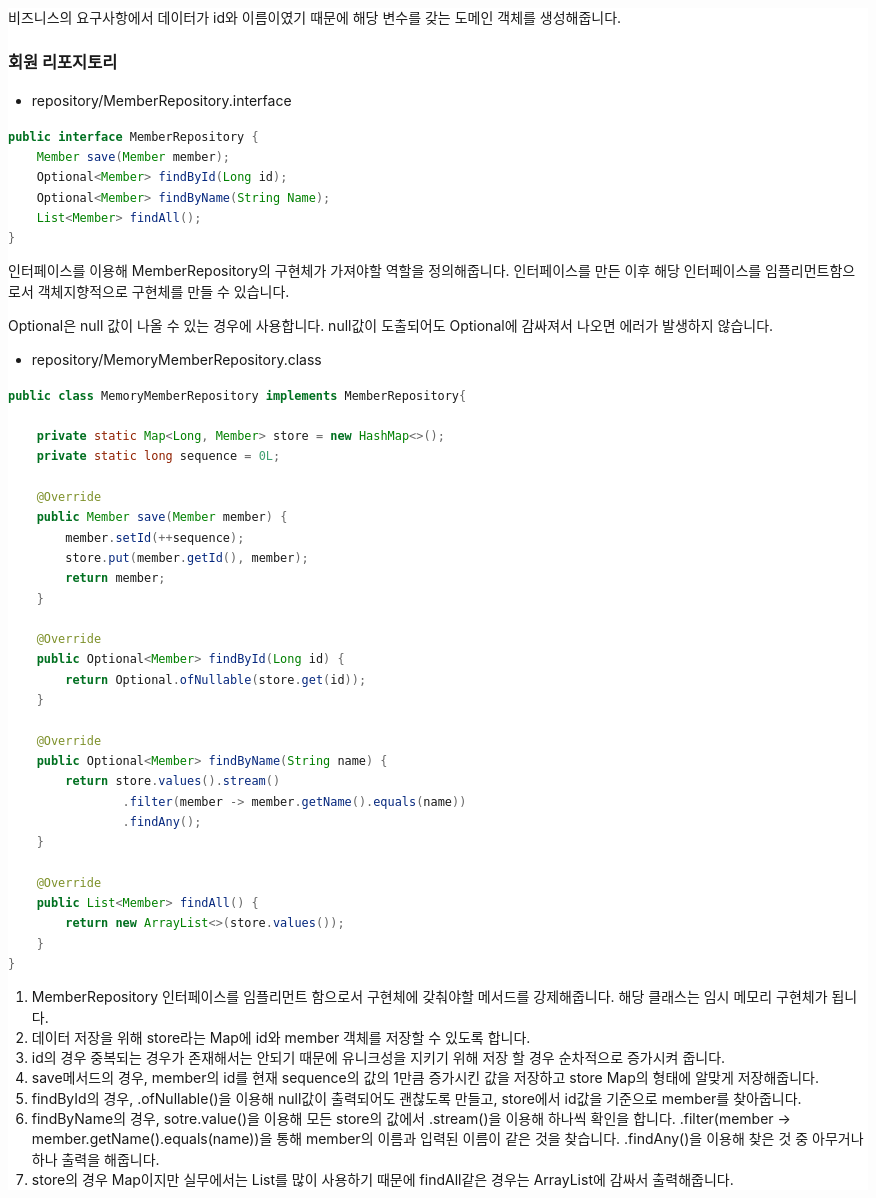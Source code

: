 비즈니스의 요구사항에서 데이터가 id와 이름이였기 때문에 해당 변수를 갖는 도메인 객체를 생성해줍니다.

### 회원 리포지토리

- repository/MemberRepository.interface

```java
public interface MemberRepository {
    Member save(Member member);
    Optional<Member> findById(Long id);
    Optional<Member> findByName(String Name);
    List<Member> findAll();
}
```

인터페이스를 이용해 MemberRepository의 구현체가 가져야할 역할을 정의해줍니다. 인터페이스를 만든 이후 해당 인터페이스를 임플리먼트함으로서 객체지향적으로 구현체를 만들 수 있습니다.

Optional은 null 값이 나올 수 있는 경우에 사용합니다. null값이 도출되어도 Optional에 감싸져서 나오면 에러가 발생하지 않습니다.

- repository/MemoryMemberRepository.class

```java
public class MemoryMemberRepository implements MemberRepository{

    private static Map<Long, Member> store = new HashMap<>();
    private static long sequence = 0L;

    @Override
    public Member save(Member member) {
        member.setId(++sequence);
        store.put(member.getId(), member);
        return member;
    }

    @Override
    public Optional<Member> findById(Long id) {
        return Optional.ofNullable(store.get(id));
    }

    @Override
    public Optional<Member> findByName(String name) {
        return store.values().stream()
                .filter(member -> member.getName().equals(name))
                .findAny();
    }

    @Override
    public List<Member> findAll() {
        return new ArrayList<>(store.values());
    }
}
```

1. MemberRepository 인터페이스를 임플리먼트 함으로서 구현체에 갖춰야할 메서드를 강제해줍니다. 해당 클래스는 임시 메모리 구현체가 됩니다.
2. 데이터 저장을 위해 store라는 Map에 id와 member 객체를 저장할 수 있도록 합니다.
3. id의 경우 중복되는 경우가 존재해서는 안되기 때문에 유니크성을 지키기 위해 저장 할 경우 순차적으로 증가시켜 줍니다.
4. save메서드의 경우, member의 id를 현재 sequence의 값의 1만큼 증가시킨 값을 저장하고 store Map의 형태에 알맞게 저장해줍니다.
5. findById의 경우, .ofNullable()을 이용해 null값이 출력되어도 괜찮도록 만들고, store에서 id값을 기준으로 member를 찾아줍니다.
6. findByName의 경우, sotre.value()을 이용해 모든 store의 값에서 .stream()을 이용해 하나씩 확인을 합니다. .filter(member → member.getName().equals(name))을 통해 member의 이름과 입력된 이름이 같은 것을 찾습니다. .findAny()을 이용해 찾은 것 중 아무거나 하나 출력을 해줍니다.
7. store의 경우 Map이지만 실무에서는 List를 많이 사용하기 때문에 findAll같은 경우는 ArrayList에 감싸서 출력해줍니다.
